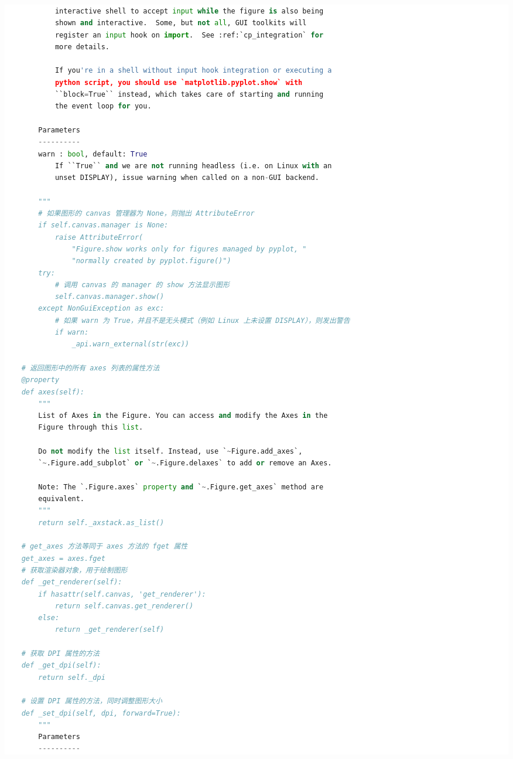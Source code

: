 ```py
            interactive shell to accept input while the figure is also being
            shown and interactive.  Some, but not all, GUI toolkits will
            register an input hook on import.  See :ref:`cp_integration` for
            more details.

            If you're in a shell without input hook integration or executing a
            python script, you should use `matplotlib.pyplot.show` with
            ``block=True`` instead, which takes care of starting and running
            the event loop for you.

        Parameters
        ----------
        warn : bool, default: True
            If ``True`` and we are not running headless (i.e. on Linux with an
            unset DISPLAY), issue warning when called on a non-GUI backend.

        """
        # 如果图形的 canvas 管理器为 None，则抛出 AttributeError
        if self.canvas.manager is None:
            raise AttributeError(
                "Figure.show works only for figures managed by pyplot, "
                "normally created by pyplot.figure()")
        try:
            # 调用 canvas 的 manager 的 show 方法显示图形
            self.canvas.manager.show()
        except NonGuiException as exc:
            # 如果 warn 为 True，并且不是无头模式（例如 Linux 上未设置 DISPLAY），则发出警告
            if warn:
                _api.warn_external(str(exc))

    # 返回图形中的所有 axes 列表的属性方法
    @property
    def axes(self):
        """
        List of Axes in the Figure. You can access and modify the Axes in the
        Figure through this list.

        Do not modify the list itself. Instead, use `~Figure.add_axes`,
        `~.Figure.add_subplot` or `~.Figure.delaxes` to add or remove an Axes.

        Note: The `.Figure.axes` property and `~.Figure.get_axes` method are
        equivalent.
        """
        return self._axstack.as_list()

    # get_axes 方法等同于 axes 方法的 fget 属性
    get_axes = axes.fget
    # 获取渲染器对象，用于绘制图形
    def _get_renderer(self):
        if hasattr(self.canvas, 'get_renderer'):
            return self.canvas.get_renderer()
        else:
            return _get_renderer(self)

    # 获取 DPI 属性的方法
    def _get_dpi(self):
        return self._dpi

    # 设置 DPI 属性的方法，同时调整图形大小
    def _set_dpi(self, dpi, forward=True):
        """
        Parameters
        ----------
```